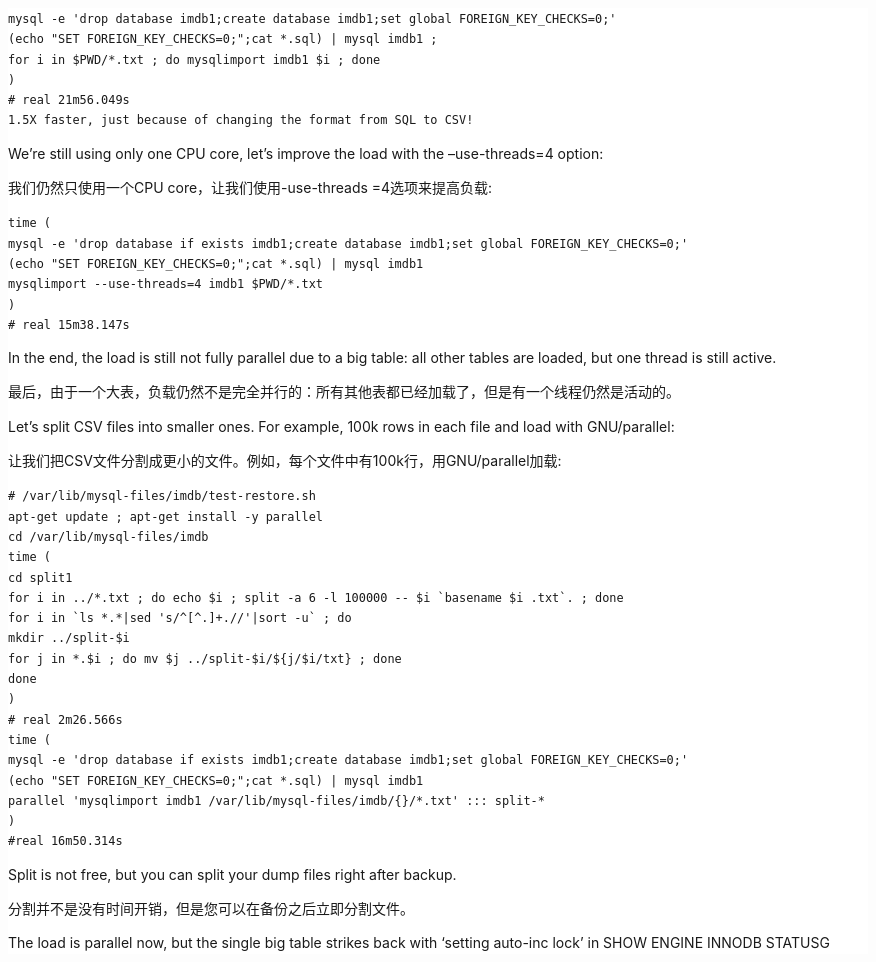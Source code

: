```
mysql -e 'drop database imdb1;create database imdb1;set global FOREIGN_KEY_CHECKS=0;'
(echo "SET FOREIGN_KEY_CHECKS=0;";cat *.sql) | mysql imdb1 ;
for i in $PWD/*.txt ; do mysqlimport imdb1 $i ; done
)
# real 21m56.049s
1.5X faster, just because of changing the format from SQL to CSV!
```

We’re still using only one CPU core, let’s improve the load with the –use-threads=4 option:

我们仍然只使用一个CPU core，让我们使用-use-threads =4选项来提高负载:

```
time (
mysql -e 'drop database if exists imdb1;create database imdb1;set global FOREIGN_KEY_CHECKS=0;'
(echo "SET FOREIGN_KEY_CHECKS=0;";cat *.sql) | mysql imdb1
mysqlimport --use-threads=4 imdb1 $PWD/*.txt
)
# real 15m38.147s
```
In the end, the load is still not fully parallel due to a big table: all other tables are loaded, but one thread is still active.

最后，由于一个大表，负载仍然不是完全并行的：所有其他表都已经加载了，但是有一个线程仍然是活动的。

Let’s split CSV files into smaller ones. For example, 100k rows in each file and load with GNU/parallel:

让我们把CSV文件分割成更小的文件。例如，每个文件中有100k行，用GNU/parallel加载:

```
# /var/lib/mysql-files/imdb/test-restore.sh
apt-get update ; apt-get install -y parallel
cd /var/lib/mysql-files/imdb
time (
cd split1
for i in ../*.txt ; do echo $i ; split -a 6 -l 100000 -- $i `basename $i .txt`. ; done
for i in `ls *.*|sed 's/^[^.]+.//'|sort -u` ; do
mkdir ../split-$i
for j in *.$i ; do mv $j ../split-$i/${j/$i/txt} ; done
done
)
# real 2m26.566s
time (
mysql -e 'drop database if exists imdb1;create database imdb1;set global FOREIGN_KEY_CHECKS=0;'
(echo "SET FOREIGN_KEY_CHECKS=0;";cat *.sql) | mysql imdb1
parallel 'mysqlimport imdb1 /var/lib/mysql-files/imdb/{}/*.txt' ::: split-*
)
#real 16m50.314s
```
Split is not free, but you can split your dump files right after backup.

分割并不是没有时间开销，但是您可以在备份之后立即分割文件。

The load is parallel now, but the single big table strikes back with ‘setting auto-inc lock’ in SHOW ENGINE INNODB STATUSG
